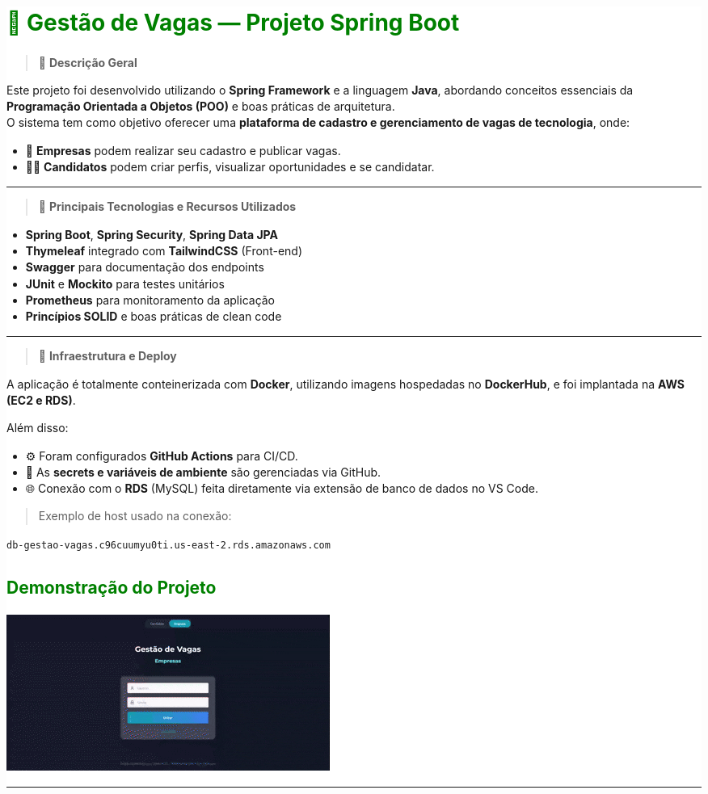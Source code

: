 # <span style="color:green;">💼 **Gestão de Vagas — Projeto Spring Boot**</span>

> 🚀 **Descrição Geral**

Este projeto foi desenvolvido utilizando o **Spring Framework** e a linguagem **Java**, abordando conceitos essenciais da **Programação Orientada a Objetos (POO)** e boas práticas de arquitetura.  
O sistema tem como objetivo oferecer uma **plataforma de cadastro e gerenciamento de vagas de tecnologia**, onde:

- 🏢 **Empresas** podem realizar seu cadastro e publicar vagas.  
- 👩‍💻 **Candidatos** podem criar perfis, visualizar oportunidades e se candidatar.

---

> 🧩 **Principais Tecnologias e Recursos Utilizados**

- **Spring Boot**, **Spring Security**, **Spring Data JPA**
- **Thymeleaf** integrado com **TailwindCSS** (Front-end)
- **Swagger** para documentação dos endpoints
- **JUnit** e **Mockito** para testes unitários
- **Prometheus** para monitoramento da aplicação
- **Princípios SOLID** e boas práticas de clean code

---

> 🐳 **Infraestrutura e Deploy**

A aplicação é totalmente conteinerizada com **Docker**, utilizando imagens hospedadas no **DockerHub**, e foi implantada na **AWS (EC2 e RDS)**.  

Além disso:
- ⚙️ Foram configurados **GitHub Actions** para CI/CD.
- 🔐 As **secrets e variáveis de ambiente** são gerenciadas via GitHub.
- 🌐 Conexão com o **RDS** (MySQL) feita diretamente via extensão de banco de dados no VS Code.

> Exemplo de host usado na conexão:
```bash
db-gestao-vagas.c96cuumyu0ti.us-east-2.rds.amazonaws.com
```

## <span style = "color:green">Demonstração do Projeto</span>

![Descrição do GIF](videos/gestao_vagas.gif)

---